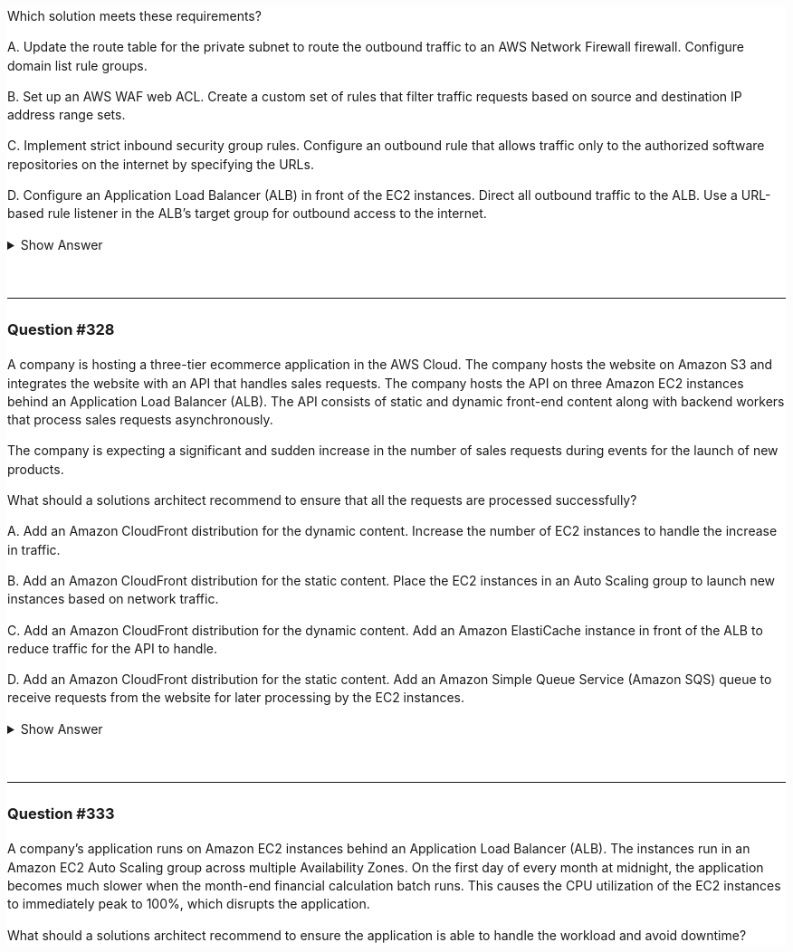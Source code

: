 Which solution meets these requirements?

A. Update the route table for the private subnet to route the outbound traffic to an AWS Network Firewall firewall. Configure domain list rule groups.

B. Set up an AWS WAF web ACL. Create a custom set of rules that filter traffic requests based on source and destination IP address range sets.

C. Implement strict inbound security group rules. Configure an outbound rule that allows traffic only to the authorized software repositories on the internet by specifying the URLs.

D. Configure an Application Load Balancer (ALB) in front of the EC2 instances. Direct all outbound traffic to the ALB. Use a URL-based rule listener in the ALB’s target group for outbound access to the internet.

<details><summary>Show Answer</summary></details>

<br><hr>

### Question #328

A company is hosting a three-tier ecommerce application in the AWS Cloud. The company hosts the website on Amazon S3 and integrates the website with an API that handles sales requests. The company hosts the API on three Amazon EC2 instances behind an Application Load Balancer (ALB). The API consists of static and dynamic front-end content along with backend workers that process sales requests asynchronously.

The company is expecting a significant and sudden increase in the number of sales requests during events for the launch of new products.

What should a solutions architect recommend to ensure that all the requests are processed successfully?

A. Add an Amazon CloudFront distribution for the dynamic content. Increase the number of EC2 instances to handle the increase in traffic.

B. Add an Amazon CloudFront distribution for the static content. Place the EC2 instances in an Auto Scaling group to launch new instances based on network traffic.

C. Add an Amazon CloudFront distribution for the dynamic content. Add an Amazon ElastiCache instance in front of the ALB to reduce traffic for the API to handle.

D. Add an Amazon CloudFront distribution for the static content. Add an Amazon Simple Queue Service (Amazon SQS) queue to receive requests from the website for later processing by the EC2 instances.

<details><summary>Show Answer</summary></details>

<br><hr>

### Question #333

A company’s application runs on Amazon EC2 instances behind an Application Load Balancer (ALB). The instances run in an Amazon EC2 Auto Scaling group across multiple Availability Zones. On the first day of every month at midnight, the application becomes much slower when the month-end financial calculation batch runs. This causes the CPU utilization of the EC2 instances to immediately peak to 100%, which disrupts the application.

What should a solutions architect recommend to ensure the application is able to handle the workload and avoid downtime?
